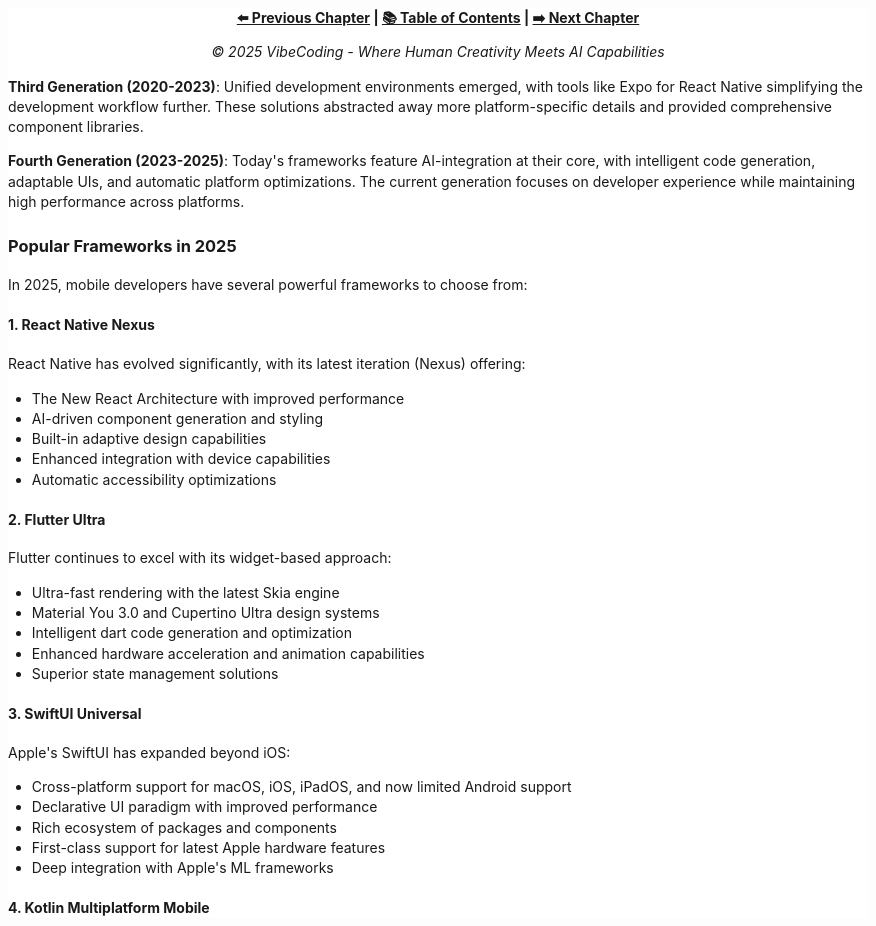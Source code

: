 
<div align="center">

**[⬅️ Previous Chapter](../Chapter_06_Advanced_Prompt_Engineering/Chapter_06_Main.md) | [📚 Table of Contents](../README.md) | [➡️ Next Chapter](../README.md)**

</div>

<div align="center">

*© 2025 VibeCoding - Where Human Creativity Meets AI Capabilities*

</div>

**Third Generation (2020-2023)**: Unified development environments emerged, with tools like Expo for React Native simplifying the development workflow further. These solutions abstracted away more platform-specific details and provided comprehensive component libraries.

**Fourth Generation (2023-2025)**: Today's frameworks feature AI-integration at their core, with intelligent code generation, adaptable UIs, and automatic platform optimizations. The current generation focuses on developer experience while maintaining high performance across platforms.

### Popular Frameworks in 2025

In 2025, mobile developers have several powerful frameworks to choose from:

#### 1. React Native Nexus

React Native has evolved significantly, with its latest iteration (Nexus) offering:

- The New React Architecture with improved performance
- AI-driven component generation and styling
- Built-in adaptive design capabilities
- Enhanced integration with device capabilities
- Automatic accessibility optimizations

#### 2. Flutter Ultra

Flutter continues to excel with its widget-based approach:

- Ultra-fast rendering with the latest Skia engine
- Material You 3.0 and Cupertino Ultra design systems
- Intelligent dart code generation and optimization
- Enhanced hardware acceleration and animation capabilities
- Superior state management solutions

#### 3. SwiftUI Universal

Apple's SwiftUI has expanded beyond iOS:

- Cross-platform support for macOS, iOS, iPadOS, and now limited Android support
- Declarative UI paradigm with improved performance
- Rich ecosystem of packages and components
- First-class support for latest Apple hardware features
- Deep integration with Apple's ML frameworks

#### 4. Kotlin Multiplatform Mobile
